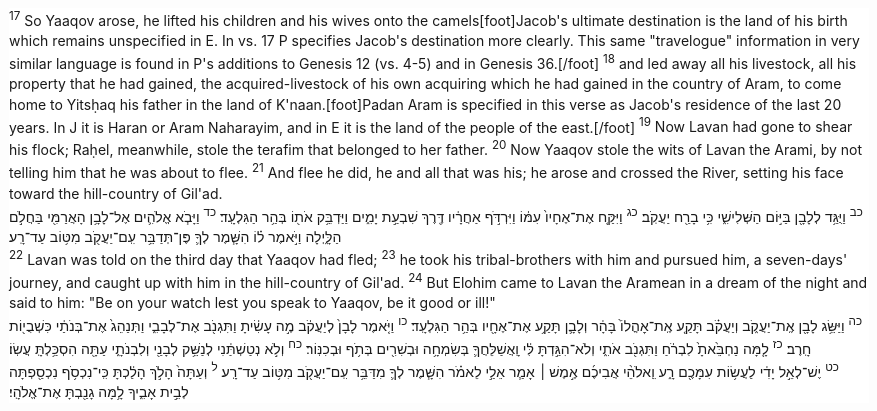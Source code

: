 <td style="vertical-align: top;" width="53%">
<div class="english">
<span class="e"><sup>17</sup>&nbsp;So Yaaqov arose, he lifted his children and his wives onto the camels</span>[foot]Jacob's ultimate destination is the land of his birth which remains unspecified in E. In vs. 17 P specifies Jacob's destination more clearly. This same "travelogue" information in very similar language is found in P's additions to Genesis 12 (vs. 4-5) and in Genesis 36.[/foot] <span class="p"><sup>18</sup>&nbsp;and led away all his livestock, all his property that he had gained, the acquired-livestock of his own acquiring which he had gained in the country of Aram, to come home to Yitsḥaq his father in the land of K'naan.</span>[foot]Padan Aram is specified in this verse as Jacob's residence of the last 20 years. In J it is Haran or Aram Naharayim, and in E it is the land of the people of the east.[/foot] <span class="e"><sup>19</sup>&nbsp;Now Lavan had gone to shear his flock; Raḥel, meanwhile, stole the terafim that belonged to her father. <sup>20</sup>&nbsp;Now Yaaqov stole the wits of Lavan the Arami, by not telling him that he was about to flee. <sup>21</sup>&nbsp;And flee he did, he and all that was his; he arose and crossed the River, setting his face toward the hill-country of Gil'ad.</span>
</div></td></tr>


<tr><td style="vertical-align: top;" width="46%"><div class="liturgy"><span lang="he">
<span class="e"><sup>כב</sup>&nbsp;וַיֻּגַּ֥ד לְלָבָ֖ן בַּיּ֣וֹם הַשְּׁלִישִׁ֑י כִּ֥י בָרַ֖ח יַעֲקֹֽב׃ <sup>כג</sup>&nbsp;וַיִּקַּ֤ח אֶת־אֶחָיו֙ עִמּ֔וֹ וַיִּרְדֹּ֣ף אַחֲרָ֔יו דֶּ֖רֶךְ שִׁבְעַ֣ת יָמִ֑ים וַיַּדְבֵּ֥ק אֹת֖וֹ בְּהַ֥ר הַגִּלְעָֽד׃ <sup>כד</sup>&nbsp;וַיָּבֹ֧א אֱלֹהִ֛ים אֶל־לָבָ֥ן הָאֲרַמִּ֖י בַּחֲלֹ֣ם הַלָּ֑יְלָה וַיֹּ֣אמֶר ל֗וֹ הִשָּׁ֧מֶר לְךָ֛ פֶּן־תְּדַבֵּ֥ר עִֽם־יַעֲקֹ֖ב מִטּ֥וֹב עַד־רָֽע׃ </span>
</span></div></td>
 
<td style="vertical-align: top;" width="53%">
<div class="english">
<span class="e"><sup>22</sup>&nbsp;Lavan was told on the third day that Yaaqov had fled; <sup>23</sup>&nbsp;he took his tribal-brothers with him and pursued him, a seven-days' journey, and caught up with him in the hill-country of Gil'ad. <sup>24</sup>&nbsp;But Elohim came to Lavan the Aramean in a dream of the night and said to him: "Be on your watch lest you speak to Yaaqov, be it good or ill!"</span>
</div></td></tr>


<tr><td style="vertical-align: top;" width="46%"><div class="liturgy"><span lang="he">
<span class="e"><sup>כה</sup>&nbsp;וַיַּשֵּׂ֥ג לָבָ֖ן אֶֽת־יַעֲקֹ֑ב וְיַעֲקֹ֗ב תָּקַ֤ע אֶֽת־אׇהֳלוֹ֙ בָּהָ֔ר וְלָבָ֛ן תָּקַ֥ע אֶת־אֶחָ֖יו בְּהַ֥ר הַגִּלְעָֽד׃ <sup>כו</sup>&nbsp;וַיֹּ֤אמֶר לָבָן֙ לְיַעֲקֹ֔ב מֶ֣ה עָשִׂ֔יתָ וַתִּגְנֹ֖ב אֶת־לְבָבִ֑י וַתְּנַהֵג֙ אֶת־בְּנֹתַ֔י כִּשְׁבֻי֖וֹת חָֽרֶב׃ <sup>כז</sup>&nbsp;לָ֤מָּה נַחְבֵּ֙אתָ֙ לִבְרֹ֔חַ וַתִּגְנֹ֖ב אֹתִ֑י וְלֹא־הִגַּ֣דְתָּ לִּ֔י וָֽאֲשַׁלֵּחֲךָ֛ בְּשִׂמְחָ֥ה וּבְשִׁרִ֖ים בְּתֹ֥ף וּבְכִנּֽוֹר׃ <sup>כח</sup>&nbsp;וְלֹ֣א נְטַשְׁתַּ֔נִי לְנַשֵּׁ֥ק לְבָנַ֖י וְלִבְנֹתָ֑י עַתָּ֖ה הִסְכַּ֥לְתָּֽ עֲשֽׂוֹ׃ </span> <span class="j"><sup>כט</sup>&nbsp;יֶשׁ־לְאֵ֣ל יָדִ֔י לַעֲשׂ֥וֹת עִמָּכֶ֖ם רָ֑ע וֵֽאלֹהֵ֨י אֲבִיכֶ֜ם אֶ֣מֶשׁ ׀ אָמַ֧ר אֵלַ֣י לֵאמֹ֗ר הִשָּׁ֧מֶר לְךָ֛ מִדַּבֵּ֥ר עִֽם־יַעֲקֹ֖ב מִטּ֥וֹב עַד־רָֽע׃ <sup>ל</sup>&nbsp;וְעַתָּה֙ הָלֹ֣ךְ הָלַ֔כְתָּ כִּֽי־נִכְסֹ֥ף נִכְסַ֖פְתָּה לְבֵ֣ית אָבִ֑יךָ</span> <span class="e">לָ֥מָּה גָנַ֖בְתָּ אֶת־אֱלֹהָֽי׃ </span>
</span></div></td>
 
<td style="vertical-align: top;" width="53%">
<div class="english">
